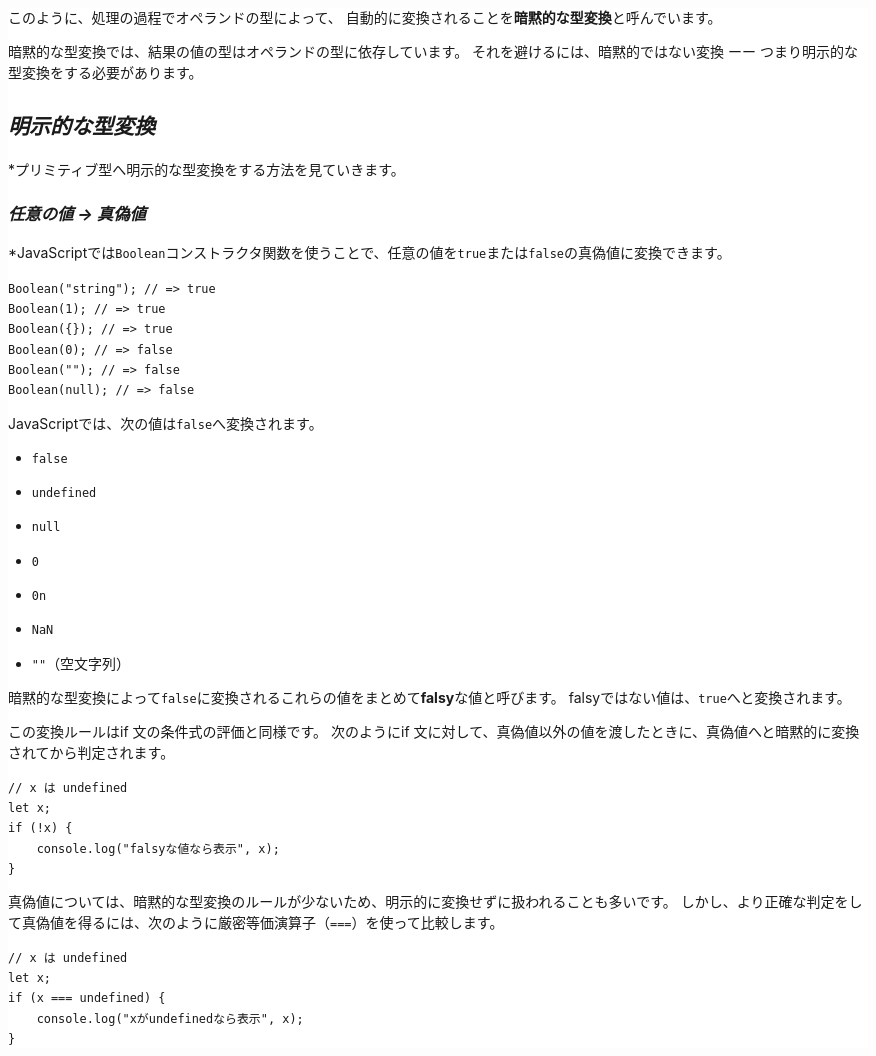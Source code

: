 このように、処理の過程でオペランドの型によって、 自動的に変換されることを**暗黙的な型変換**と呼んでいます。

暗黙的な型変換では、結果の値の型はオペランドの型に依存しています。 それを避けるには、暗黙的ではない変換 ーー つまり明示的な型変換をする必要があります。

## [](#explicit-coercion)*明示的な型変換*

*プリミティブ型へ明示的な型変換をする方法を見ていきます。

### [](#any-to-boolean)*任意の値 → 真偽値*

*JavaScriptでは`Boolean`コンストラクタ関数を使うことで、任意の値を`true`または`false`の真偽値に変換できます。

```
Boolean("string"); // => true
Boolean(1); // => true
Boolean({}); // => true
Boolean(0); // => false
Boolean(""); // => false
Boolean(null); // => false 
```

JavaScriptでは、次の値は`false`へ変換されます。

+   `false`

+   `undefined`

+   `null`

+   `0`

+   `0n`

+   `NaN`

+   `""`（空文字列）

暗黙的な型変換によって`false`に変換されるこれらの値をまとめて**falsy**な値と呼びます。 falsyではない値は、`true`へと変換されます。

この変換ルールはif 文の条件式の評価と同様です。 次のようにif 文に対して、真偽値以外の値を渡したときに、真偽値へと暗黙的に変換されてから判定されます。

```
// x は undefined
let x; 
if (!x) {
    console.log("falsyな値なら表示", x);
} 
```

真偽値については、暗黙的な型変換のルールが少ないため、明示的に変換せずに扱われることも多いです。 しかし、より正確な判定をして真偽値を得るには、次のように厳密等価演算子（`===`）を使って比較します。

```
// x は undefined
let x;
if (x === undefined) {
    console.log("xがundefinedなら表示", x);
} 
```
